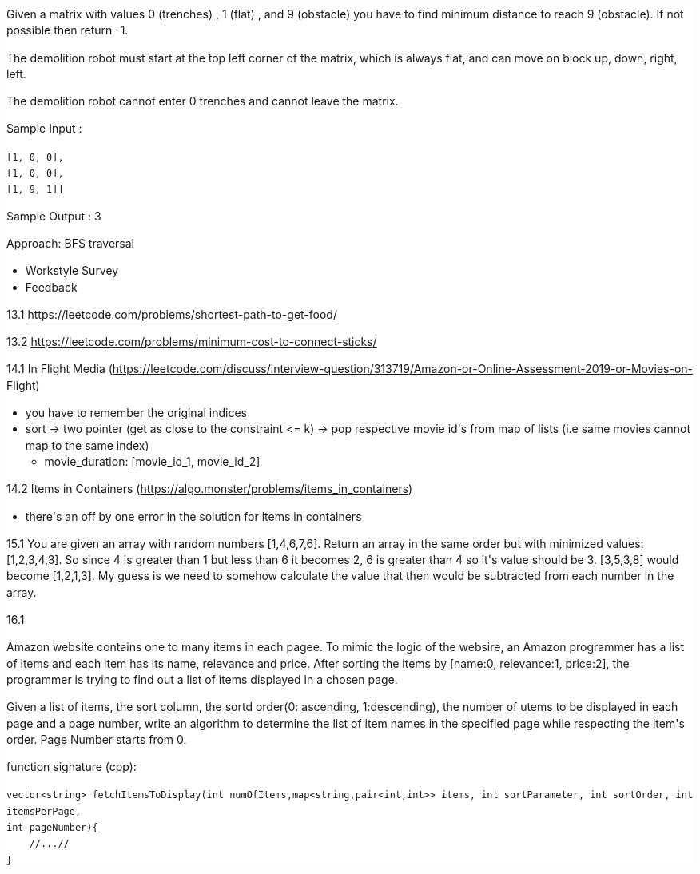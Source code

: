 Given a matrix with values 0 (trenches) , 1 (flat) , and 9 (obstacle) you have to find minimum distance to reach 9 (obstacle). If not possible then return -1.

The demolition robot must start at the top left corner of the matrix, which is always flat, and can move on block up, down, right, left.

The demolition robot cannot enter 0 trenches and cannot leave the matrix.

Sample Input :
```
[1, 0, 0],
[1, 0, 0],
[1, 9, 1]]
```
Sample Output : 3

Approach: BFS traversal

- Workstyle Survey
- Feedback

13.1 https://leetcode.com/problems/shortest-path-to-get-food/

13.2 https://leetcode.com/problems/minimum-cost-to-connect-sticks/

14.1 In Flight Media (https://leetcode.com/discuss/interview-question/313719/Amazon-or-Online-Assessment-2019-or-Movies-on-Flight)

- you have to remember the original indices
- sort -> two pointer (get as close to the constraint <= k) -> pop respective movie id's from map of lists (i.e same movies cannot map to the same index)
  * movie_duration: [movie_id_1, movie_id_2]


14.2 Items in Containers (https://algo.monster/problems/items_in_containers)
 - there's an off by one error in the solution for items in containers

15.1  You are given an array with random numbers [1,4,6,7,6]. Return an array in the same order but with minimized values: [1,2,3,4,3]. So since 4 is greater than 1 but less than 6 it becomes 2, 6 is greater than 4 so it's value should be 3. [3,5,3,8] would become [1,2,1,3]. My guess is we need to somehow calculate the value that then would be subtracted from each number in the array.


16.1 

Amazon website contains one to many items in each pagee. To mimic the logic of the websire, an Amazon programmer has a list of items and each item has its name, relevance and price. After sorting the items by [name:0, relevance:1, price:2], the programmer is trying to find out a list of items displayed in a chosen page.

Given a list of items, the sort column, the sortd order(0: ascending, 1:descending), the number of utems to be displayed in each page and a page number, write an algorithm to determine the list of item names in the specified page while respecting the item's order. Page Number starts from 0.

function signature (cpp):

```
vector<string> fetchItemsToDisplay(int numOfItems,map<string,pair<int,int>> items, int sortParameter, int sortOrder, int itemsPerPage,
int pageNumber){
	//...//
}
```
